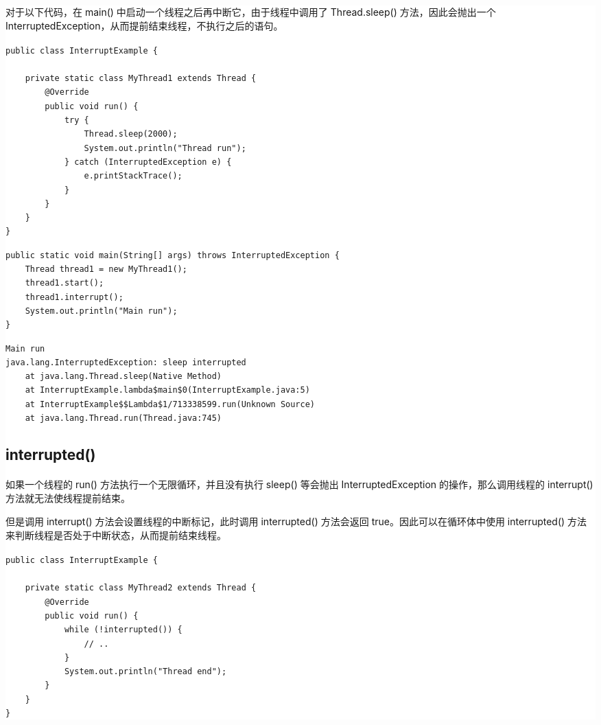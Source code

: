 对于以下代码，在 main() 中启动一个线程之后再中断它，由于线程中调用了 Thread.sleep() 方法，因此会抛出一个 InterruptedException，从而提前结束线程，不执行之后的语句。

```
public class InterruptExample {

    private static class MyThread1 extends Thread {
        @Override
        public void run() {
            try {
                Thread.sleep(2000);
                System.out.println("Thread run");
            } catch (InterruptedException e) {
                e.printStackTrace();
            }
        }
    }
}
```

```
public static void main(String[] args) throws InterruptedException {
    Thread thread1 = new MyThread1();
    thread1.start();
    thread1.interrupt();
    System.out.println("Main run");
}
```

```
Main run
java.lang.InterruptedException: sleep interrupted
    at java.lang.Thread.sleep(Native Method)
    at InterruptExample.lambda$main$0(InterruptExample.java:5)
    at InterruptExample$$Lambda$1/713338599.run(Unknown Source)
    at java.lang.Thread.run(Thread.java:745)
```

## interrupted()

如果一个线程的 run() 方法执行一个无限循环，并且没有执行 sleep() 等会抛出 InterruptedException 的操作，那么调用线程的 interrupt() 方法就无法使线程提前结束。

但是调用 interrupt() 方法会设置线程的中断标记，此时调用 interrupted() 方法会返回 true。因此可以在循环体中使用 interrupted() 方法来判断线程是否处于中断状态，从而提前结束线程。

```
public class InterruptExample {

    private static class MyThread2 extends Thread {
        @Override
        public void run() {
            while (!interrupted()) {
                // ..
            }
            System.out.println("Thread end");
        }
    }
}
```
